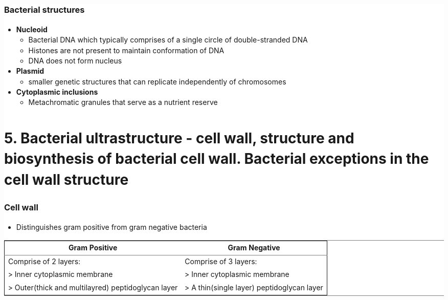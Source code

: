 
<a id="org06ce7a1"></a>

### Bacterial structures

-   **Nucleoid**
    -   Bacterial DNA which typically comprises of a single circle of double-stranded DNA
    -   Histones are not present to maintain conformation of DNA
    -   DNA does not form nucleus
-   **Plasmid**
    -   smaller genetic structures that can replicate independently of chromosomes
-   **Cytoplasmic inclusions**
    -   Metachromatic granules that serve as a nutrient reserve


<a id="orgd80d65f"></a>

# 5. Bacterial ultrastructure - cell wall, structure and biosynthesis of bacterial cell wall. Bacterial exceptions in the cell wall structure


<a id="orge5ca44a"></a>

### Cell wall

-   Distinguishes gram positive from gram negative bacteria

<table border="2" cellspacing="0" cellpadding="6" rules="groups" frame="hsides">


<colgroup>
<col  class="org-left" />

<col  class="org-left" />
</colgroup>
<thead>
<tr>
<th scope="col" class="org-left"><b>Gram Positive</b></th>
<th scope="col" class="org-left"><b>Gram Negative</b></th>
</tr>
</thead>

<tbody>
<tr>
<td class="org-left">Comprise of 2 layers:</td>
<td class="org-left">Comprise of 3 layers:</td>
</tr>


<tr>
<td class="org-left">&gt; Inner cytoplasmic membrane</td>
<td class="org-left">&gt; Inner cytoplasmic membrane</td>
</tr>


<tr>
<td class="org-left">&gt; Outer(thick and multilayred) peptidoglycan layer</td>
<td class="org-left">&gt; A thin(single layer) peptidoglycan layer</td>
</tr>
